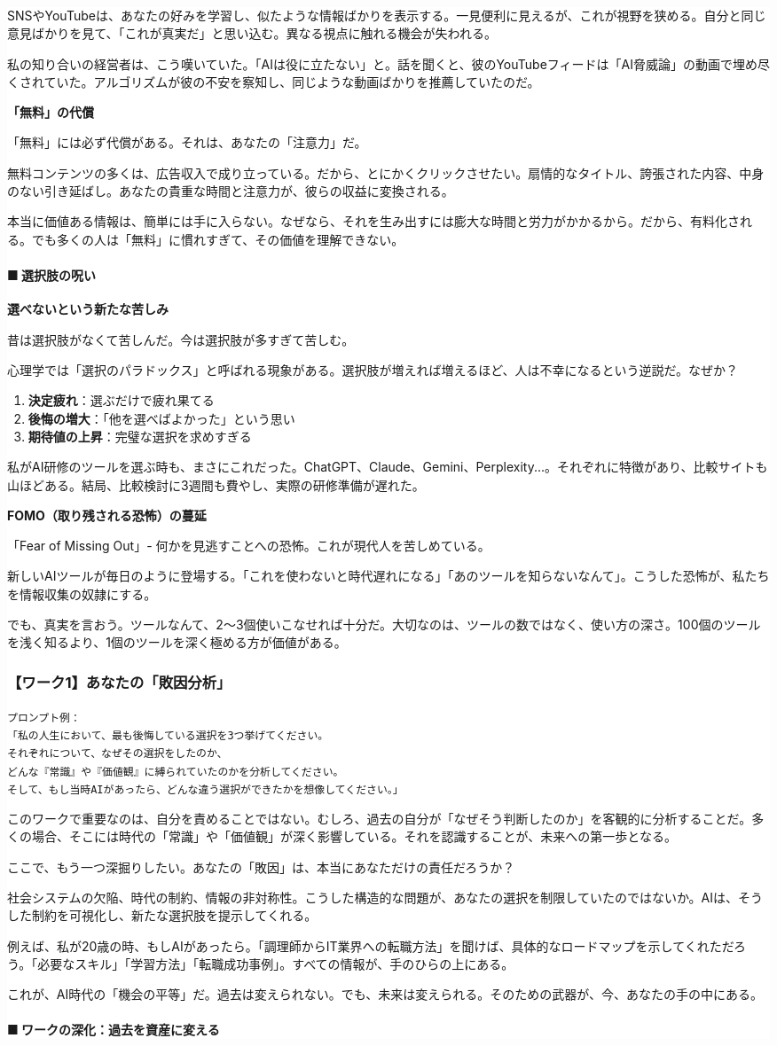 SNSやYouTubeは、あなたの好みを学習し、似たような情報ばかりを表示する。一見便利に見えるが、これが視野を狭める。自分と同じ意見ばかりを見て、「これが真実だ」と思い込む。異なる視点に触れる機会が失われる。

私の知り合いの経営者は、こう嘆いていた。「AIは役に立たない」と。話を聞くと、彼のYouTubeフィードは「AI脅威論」の動画で埋め尽くされていた。アルゴリズムが彼の不安を察知し、同じような動画ばかりを推薦していたのだ。

**「無料」の代償**

「無料」には必ず代償がある。それは、あなたの「注意力」だ。

無料コンテンツの多くは、広告収入で成り立っている。だから、とにかくクリックさせたい。扇情的なタイトル、誇張された内容、中身のない引き延ばし。あなたの貴重な時間と注意力が、彼らの収益に変換される。

本当に価値ある情報は、簡単には手に入らない。なぜなら、それを生み出すには膨大な時間と労力がかかるから。だから、有料化される。でも多くの人は「無料」に慣れすぎて、その価値を理解できない。

#### ■ 選択肢の呪い

**選べないという新たな苦しみ**

昔は選択肢がなくて苦しんだ。今は選択肢が多すぎて苦しむ。

心理学では「選択のパラドックス」と呼ばれる現象がある。選択肢が増えれば増えるほど、人は不幸になるという逆説だ。なぜか？

1. **決定疲れ**：選ぶだけで疲れ果てる
2. **後悔の増大**：「他を選べばよかった」という思い
3. **期待値の上昇**：完璧な選択を求めすぎる

私がAI研修のツールを選ぶ時も、まさにこれだった。ChatGPT、Claude、Gemini、Perplexity...。それぞれに特徴があり、比較サイトも山ほどある。結局、比較検討に3週間も費やし、実際の研修準備が遅れた。

**FOMO（取り残される恐怖）の蔓延**

「Fear of Missing Out」- 何かを見逃すことへの恐怖。これが現代人を苦しめている。

新しいAIツールが毎日のように登場する。「これを使わないと時代遅れになる」「あのツールを知らないなんて」。こうした恐怖が、私たちを情報収集の奴隷にする。

でも、真実を言おう。ツールなんて、2〜3個使いこなせれば十分だ。大切なのは、ツールの数ではなく、使い方の深さ。100個のツールを浅く知るより、1個のツールを深く極める方が価値がある。

### 【ワーク1】あなたの「敗因分析」

```
プロンプト例：
「私の人生において、最も後悔している選択を3つ挙げてください。
それぞれについて、なぜその選択をしたのか、
どんな『常識』や『価値観』に縛られていたのかを分析してください。
そして、もし当時AIがあったら、どんな違う選択ができたかを想像してください。」
```

このワークで重要なのは、自分を責めることではない。むしろ、過去の自分が「なぜそう判断したのか」を客観的に分析することだ。多くの場合、そこには時代の「常識」や「価値観」が深く影響している。それを認識することが、未来への第一歩となる。

ここで、もう一つ深掘りしたい。あなたの「敗因」は、本当にあなただけの責任だろうか？

社会システムの欠陥、時代の制約、情報の非対称性。こうした構造的な問題が、あなたの選択を制限していたのではないか。AIは、そうした制約を可視化し、新たな選択肢を提示してくれる。

例えば、私が20歳の時、もしAIがあったら。「調理師からIT業界への転職方法」を聞けば、具体的なロードマップを示してくれただろう。「必要なスキル」「学習方法」「転職成功事例」。すべての情報が、手のひらの上にある。

これが、AI時代の「機会の平等」だ。過去は変えられない。でも、未来は変えられる。そのための武器が、今、あなたの手の中にある。

#### ■ ワークの深化：過去を資産に変える
